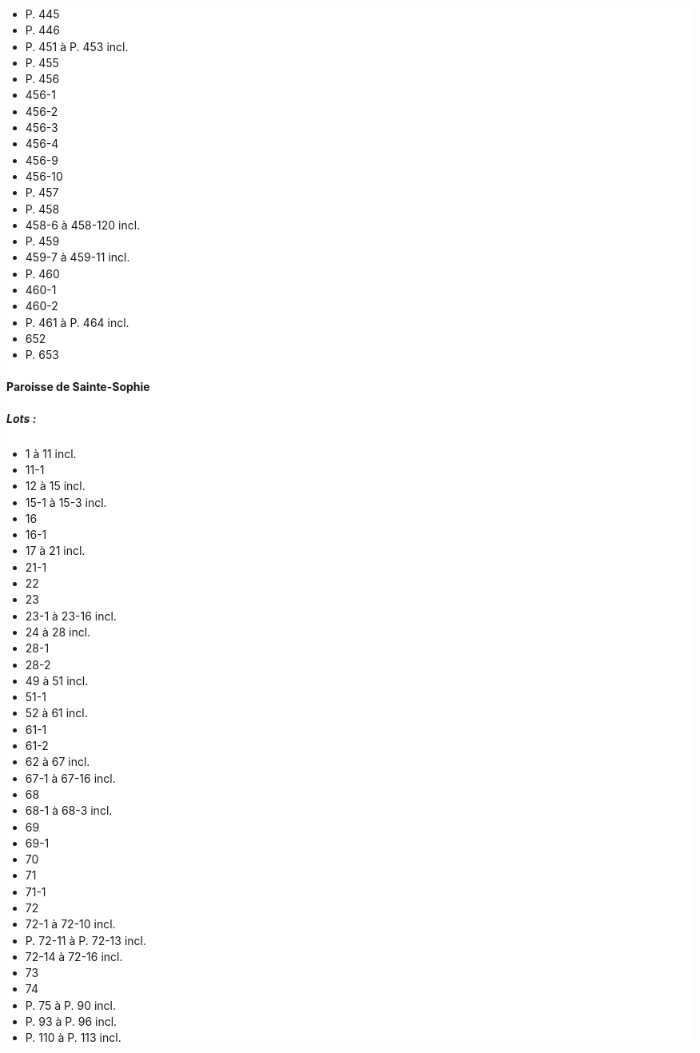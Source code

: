 - P. 445
- P. 446
- P. 451 à P. 453 incl.
- P. 455
- P. 456
- 456-1
- 456-2
- 456-3
- 456-4
- 456-9
- 456-10
- P. 457
- P. 458
- 458-6 à 458-120 incl.
- P. 459
- 459-7 à 459-11 incl.
- P. 460
- 460-1
- 460-2
- P. 461 à P. 464 incl.
- 652
- P. 653

#### Paroisse de Sainte-Sophie


##### Lots :

- 1 à 11 incl.
- 11-1
- 12 à 15 incl.
- 15-1 à 15-3 incl.
- 16
- 16-1
- 17 à 21 incl.
- 21-1
- 22
- 23
- 23-1 à 23-16 incl.
- 24 à 28 incl.
- 28-1
- 28-2
- 49 à 51 incl.
- 51-1
- 52 à 61 incl.
- 61-1
- 61-2
- 62 à 67 incl.
- 67-1 à 67-16 incl.
- 68
- 68-1 à 68-3 incl.
- 69
- 69-1
- 70
- 71
- 71-1
- 72
- 72-1 à 72-10 incl.
- P. 72-11 à P. 72-13 incl.
- 72-14 à 72-16 incl.
- 73
- 74
- P. 75 à P. 90 incl.
- P. 93 à P. 96 incl.
- P. 110 à P. 113 incl.
